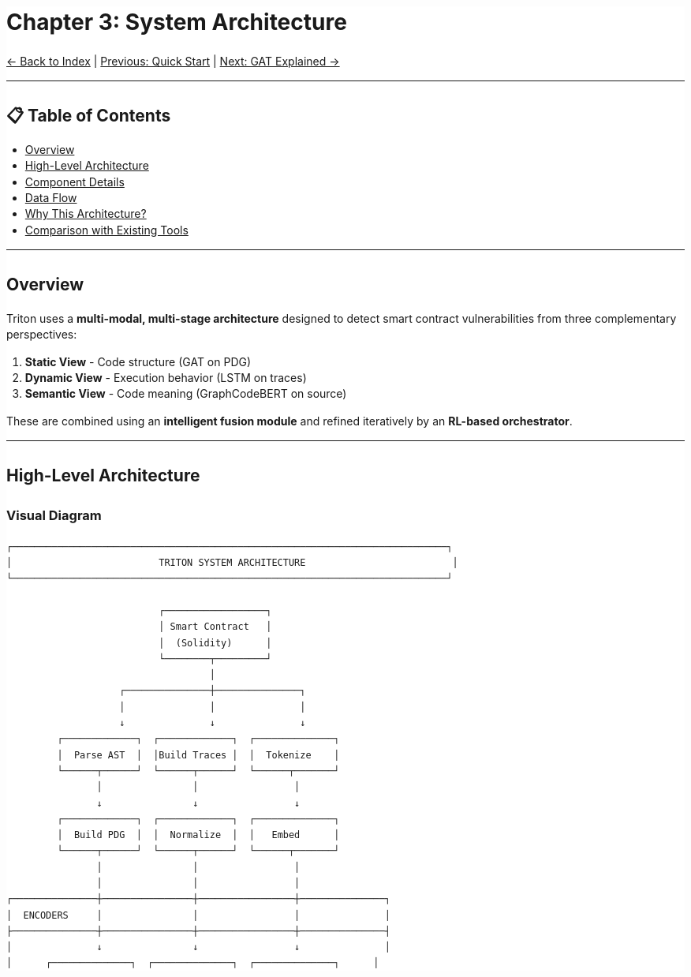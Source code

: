 # Chapter 3: System Architecture

[← Back to Index](README.md) | [Previous: Quick Start](02-quick-start.md) | [Next: GAT Explained →](04-gat-explained.md)

---

## 📋 Table of Contents
- [Overview](#overview)
- [High-Level Architecture](#high-level-architecture)
- [Component Details](#component-details)
- [Data Flow](#data-flow)
- [Why This Architecture?](#why-this-architecture)
- [Comparison with Existing Tools](#comparison-with-existing-tools)

---

## Overview

Triton uses a **multi-modal, multi-stage architecture** designed to detect smart contract vulnerabilities from three complementary perspectives:

1. **Static View** - Code structure (GAT on PDG)
2. **Dynamic View** - Execution behavior (LSTM on traces)
3. **Semantic View** - Code meaning (GraphCodeBERT on source)

These are combined using an **intelligent fusion module** and refined iteratively by an **RL-based orchestrator**.

---

## High-Level Architecture

### Visual Diagram

```
┌─────────────────────────────────────────────────────────────────────────────┐
│                          TRITON SYSTEM ARCHITECTURE                          │
└─────────────────────────────────────────────────────────────────────────────┘

                           ┌──────────────────┐
                           │ Smart Contract   │
                           │  (Solidity)      │
                           └────────┬─────────┘
                                    │
                    ┌───────────────┼───────────────┐
                    │               │               │
                    ↓               ↓               ↓
         ┌─────────────┐  ┌─────────────┐  ┌──────────────┐
         │  Parse AST  │  │Build Traces │  │  Tokenize    │
         └──────┬──────┘  └──────┬──────┘  └──────┬───────┘
                │                │                 │
                ↓                ↓                 ↓
         ┌─────────────┐  ┌─────────────┐  ┌──────────────┐
         │  Build PDG  │  │  Normalize  │  │   Embed      │
         └──────┬──────┘  └──────┬──────┘  └──────┬───────┘
                │                │                 │
                │                │                 │
┌───────────────┼────────────────┼─────────────────┼───────────────┐
│  ENCODERS     │                │                 │               │
├───────────────┼────────────────┼─────────────────┼───────────────┤
│               ↓                ↓                 ↓               │
│      ┌──────────────┐  ┌──────────────┐  ┌──────────────┐      │
```